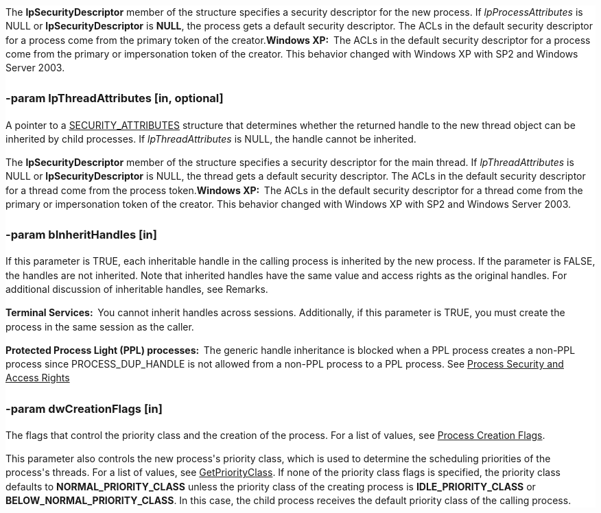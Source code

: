


The <b>lpSecurityDescriptor</b> member of the structure specifies a security descriptor for the new process. If <i>lpProcessAttributes</i> is NULL or <b>lpSecurityDescriptor</b> is <b>NULL</b>, the process gets a default security descriptor. The ACLs in the default security descriptor for a process come from the primary token of the creator.<b>Windows XP:  </b>The ACLs in the default security descriptor for a process come from the primary or impersonation token of the creator. This behavior changed with Windows XP with SP2 and Windows Server 2003.

### -param lpThreadAttributes [in, optional]

A pointer to a 
<a href="/previous-versions/windows/desktop/legacy/aa379560(v=vs.85)">SECURITY_ATTRIBUTES</a> structure that determines whether the returned handle to the new thread object can be inherited by child processes. If <i>lpThreadAttributes</i> is NULL, the handle cannot be inherited. 




The <b>lpSecurityDescriptor</b> member of the structure specifies a security descriptor for the main thread. If <i>lpThreadAttributes</i> is NULL or <b>lpSecurityDescriptor</b> is NULL, the thread gets a default security descriptor. The ACLs in the default security descriptor for a thread come from the process token.<b>Windows XP:  </b>The ACLs in the default security descriptor for a thread come from the primary or impersonation token of the creator. This behavior changed with Windows XP with SP2 and Windows Server 2003.

### -param bInheritHandles [in]

If this parameter is TRUE, each inheritable handle in the calling process is inherited by the new process. If the parameter is FALSE, the handles are not inherited. Note that inherited handles have the same value and access rights as the original handles.
For additional discussion of inheritable handles, see Remarks.

<b>Terminal Services:  </b>You cannot inherit handles across sessions. Additionally, if this parameter is TRUE, you must create the process in the same session as the caller.

<b>Protected Process Light (PPL) processes:  </b>The generic handle inheritance is blocked when a PPL process creates a non-PPL process since PROCESS_DUP_HANDLE is not allowed from a non-PPL process to a PPL process. See <a href="/windows/desktop/ProcThread/process-security-and-access-rights">Process Security and Access Rights</a>

### -param dwCreationFlags [in]

The flags that control the priority class and the creation of the process. For a list of values, see 
<a href="/windows/desktop/ProcThread/process-creation-flags">Process Creation Flags</a>. 




This parameter also controls the new process's priority class, which is used to determine the scheduling priorities of the process's threads. For a list of values, see 
<a href="/windows/desktop/api/processthreadsapi/nf-processthreadsapi-getpriorityclass">GetPriorityClass</a>. If none of the priority class flags is specified, the priority class defaults to <b>NORMAL_PRIORITY_CLASS</b> unless the priority class of the creating process is <b>IDLE_PRIORITY_CLASS</b> or <b>BELOW_NORMAL_PRIORITY_CLASS</b>. In this case, the child process receives the default priority class of the calling process.
